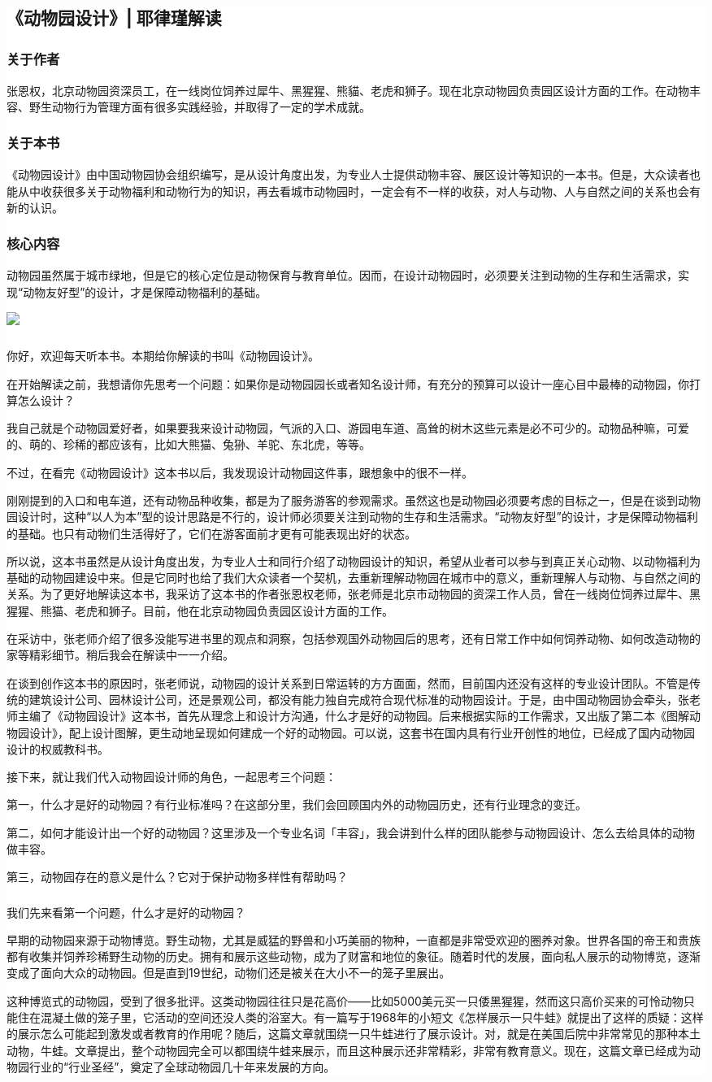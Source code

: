 ## 《动物园设计》| 耶律瑾解读

### 关于作者

张恩权，北京动物园资深员工，在一线岗位饲养过犀牛、黑猩猩、熊貓、老虎和狮子。现在北京动物园负责园区设计方面的工作。在动物丰容、野生动物行为管理方面有很多实践经验，并取得了一定的学术成就。

### 关于本书

《动物园设计》由中国动物园协会组织编写，是从设计角度出发，为专业人士提供动物丰容、展区设计等知识的一本书。但是，大众读者也能从中收获很多关于动物福利和动物行为的知识，再去看城市动物园时，一定会有不一样的收获，对人与动物、人与自然之间的关系也会有新的认识。

### 核心内容

动物园虽然属于城市绿地，但是它的核心定位是动物保育与教育单位。因而，在设计动物园时，必须要关注到动物的生存和生活需求，实现“动物友好型”的设计，才是保障动物福利的基础。

<img  src="https://piccdn3.umiwi.com/img/201901/25/201901251045286954519502.png" width="1772"/>

###  



你好，欢迎每天听本书。本期给你解读的书叫《动物园设计》。

在开始解读之前，我想请你先思考一个问题：如果你是动物园园长或者知名设计师，有充分的预算可以设计一座心目中最棒的动物园，你打算怎么设计？

我自己就是个动物园爱好者，如果要我来设计动物园，气派的入口、游园电车道、高耸的树木这些元素是必不可少的。动物品种嘛，可爱的、萌的、珍稀的都应该有，比如大熊猫、兔狲、羊驼、东北虎，等等。

不过，在看完《动物园设计》这本书以后，我发现设计动物园这件事，跟想象中的很不一样。

刚刚提到的入口和电车道，还有动物品种收集，都是为了服务游客的参观需求。虽然这也是动物园必须要考虑的目标之一，但是在谈到动物园设计时，这种“以人为本”型的设计思路是不行的，设计师必须要关注到动物的生存和生活需求。“动物友好型”的设计，才是保障动物福利的基础。也只有动物们生活得好了，它们在游客面前才更有可能表现出好的状态。

所以说，这本书虽然是从设计角度出发，为专业人士和同行介绍了动物园设计的知识，希望从业者可以参与到真正关心动物、以动物福利为基础的动物园建设中来。但是它同时也给了我们大众读者一个契机，去重新理解动物园在城市中的意义，重新理解人与动物、与自然之间的关系。为了更好地解读这本书，我采访了这本书的作者张恩权老师，张老师是北京市动物园的资深工作人员，曾在一线岗位饲养过犀牛、黑猩猩、熊猫、老虎和狮子。目前，他在北京动物园负责园区设计方面的工作。

在采访中，张老师介绍了很多没能写进书里的观点和洞察，包括参观国外动物园后的思考，还有日常工作中如何饲养动物、如何改造动物的家等精彩细节。稍后我会在解读中一一介绍。

在谈到创作这本书的原因时，张老师说，动物园的设计关系到日常运转的方方面面，然而，目前国内还没有这样的专业设计团队。不管是传统的建筑设计公司、园林设计公司，还是景观公司，都没有能力独自完成符合现代标准的动物园设计。于是，由中国动物园协会牵头，张老师主编了《动物园设计》这本书，首先从理念上和设计方沟通，什么才是好的动物园。后来根据实际的工作需求，又出版了第二本《图解动物园设计》，配上设计图解，更生动地呈现如何建成一个好的动物园。可以说，这套书在国内具有行业开创性的地位，已经成了国内动物园设计的权威教科书。

接下来，就让我们代入动物园设计师的角色，一起思考三个问题：

第一，什么才是好的动物园？有行业标准吗？在这部分里，我们会回顾国内外的动物园历史，还有行业理念的变迁。

第二，如何才能设计出一个好的动物园？这里涉及一个专业名词「丰容」，我会讲到什么样的团队能参与动物园设计、怎么去给具体的动物做丰容。

第三，动物园存在的意义是什么？它对于保护动物多样性有帮助吗？

###  



我们先来看第一个问题，什么才是好的动物园？

早期的动物园来源于动物博览。野生动物，尤其是威猛的野兽和小巧美丽的物种，一直都是非常受欢迎的圈养对象。世界各国的帝王和贵族都有收集并饲养珍稀野生动物的历史。拥有和展示这些动物，成为了财富和地位的象征。随着时代的发展，面向私人展示的动物博览，逐渐变成了面向大众的动物园。但是直到19世纪，动物们还是被关在大小不一的笼子里展出。

这种博览式的动物园，受到了很多批评。这类动物园往往只是花高价——比如5000美元买一只倭黑猩猩，然而这只高价买来的可怜动物只能住在混凝土做的笼子里，它活动的空间还没人类的浴室大。有一篇写于1968年的小短文《怎样展示一只牛蛙》就提出了这样的质疑：这样的展示怎么可能起到激发或者教育的作用呢？随后，这篇文章就围绕一只牛蛙进行了展示设计。对，就是在美国后院中非常常见的那种本土动物，牛蛙。文章提出，整个动物园完全可以都围绕牛蛙来展示，而且这种展示还非常精彩，非常有教育意义。现在，这篇文章已经成为动物园行业的“行业圣经”，奠定了全球动物园几十年来发展的方向。
